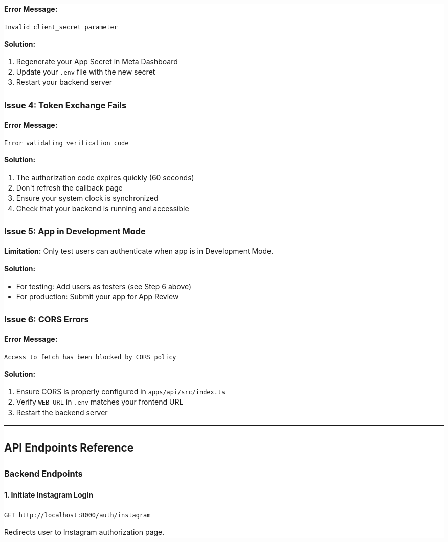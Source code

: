 **Error Message:**
```
Invalid client_secret parameter
```

**Solution:**
1. Regenerate your App Secret in Meta Dashboard
2. Update your `.env` file with the new secret
3. Restart your backend server

### Issue 4: Token Exchange Fails

**Error Message:**
```
Error validating verification code
```

**Solution:**
1. The authorization code expires quickly (60 seconds)
2. Don't refresh the callback page
3. Ensure your system clock is synchronized
4. Check that your backend is running and accessible

### Issue 5: App in Development Mode

**Limitation:**
Only test users can authenticate when app is in Development Mode.

**Solution:**
- For testing: Add users as testers (see Step 6 above)
- For production: Submit your app for App Review

### Issue 6: CORS Errors

**Error Message:**
```
Access to fetch has been blocked by CORS policy
```

**Solution:**
1. Ensure CORS is properly configured in [`apps/api/src/index.ts`](apps/api/src/index.ts:11)
2. Verify `WEB_URL` in `.env` matches your frontend URL
3. Restart the backend server

---

## API Endpoints Reference

### Backend Endpoints

#### 1. Initiate Instagram Login
```
GET http://localhost:8000/auth/instagram
```
Redirects user to Instagram authorization page.
